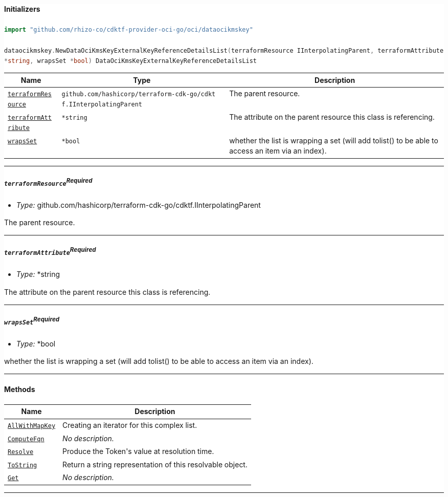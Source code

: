 #### Initializers <a name="Initializers" id="rhizo-co-terraform-provider-oci.dataOciKmsKey.DataOciKmsKeyExternalKeyReferenceDetailsList.Initializer"></a>

```go
import "github.com/rhizo-co/cdktf-provider-oci-go/oci/dataocikmskey"

dataocikmskey.NewDataOciKmsKeyExternalKeyReferenceDetailsList(terraformResource IInterpolatingParent, terraformAttribute *string, wrapsSet *bool) DataOciKmsKeyExternalKeyReferenceDetailsList
```

| **Name** | **Type** | **Description** |
| --- | --- | --- |
| <code><a href="#rhizo-co-terraform-provider-oci.dataOciKmsKey.DataOciKmsKeyExternalKeyReferenceDetailsList.Initializer.parameter.terraformResource">terraformResource</a></code> | <code>github.com/hashicorp/terraform-cdk-go/cdktf.IInterpolatingParent</code> | The parent resource. |
| <code><a href="#rhizo-co-terraform-provider-oci.dataOciKmsKey.DataOciKmsKeyExternalKeyReferenceDetailsList.Initializer.parameter.terraformAttribute">terraformAttribute</a></code> | <code>*string</code> | The attribute on the parent resource this class is referencing. |
| <code><a href="#rhizo-co-terraform-provider-oci.dataOciKmsKey.DataOciKmsKeyExternalKeyReferenceDetailsList.Initializer.parameter.wrapsSet">wrapsSet</a></code> | <code>*bool</code> | whether the list is wrapping a set (will add tolist() to be able to access an item via an index). |

---

##### `terraformResource`<sup>Required</sup> <a name="terraformResource" id="rhizo-co-terraform-provider-oci.dataOciKmsKey.DataOciKmsKeyExternalKeyReferenceDetailsList.Initializer.parameter.terraformResource"></a>

- *Type:* github.com/hashicorp/terraform-cdk-go/cdktf.IInterpolatingParent

The parent resource.

---

##### `terraformAttribute`<sup>Required</sup> <a name="terraformAttribute" id="rhizo-co-terraform-provider-oci.dataOciKmsKey.DataOciKmsKeyExternalKeyReferenceDetailsList.Initializer.parameter.terraformAttribute"></a>

- *Type:* *string

The attribute on the parent resource this class is referencing.

---

##### `wrapsSet`<sup>Required</sup> <a name="wrapsSet" id="rhizo-co-terraform-provider-oci.dataOciKmsKey.DataOciKmsKeyExternalKeyReferenceDetailsList.Initializer.parameter.wrapsSet"></a>

- *Type:* *bool

whether the list is wrapping a set (will add tolist() to be able to access an item via an index).

---

#### Methods <a name="Methods" id="Methods"></a>

| **Name** | **Description** |
| --- | --- |
| <code><a href="#rhizo-co-terraform-provider-oci.dataOciKmsKey.DataOciKmsKeyExternalKeyReferenceDetailsList.allWithMapKey">AllWithMapKey</a></code> | Creating an iterator for this complex list. |
| <code><a href="#rhizo-co-terraform-provider-oci.dataOciKmsKey.DataOciKmsKeyExternalKeyReferenceDetailsList.computeFqn">ComputeFqn</a></code> | *No description.* |
| <code><a href="#rhizo-co-terraform-provider-oci.dataOciKmsKey.DataOciKmsKeyExternalKeyReferenceDetailsList.resolve">Resolve</a></code> | Produce the Token's value at resolution time. |
| <code><a href="#rhizo-co-terraform-provider-oci.dataOciKmsKey.DataOciKmsKeyExternalKeyReferenceDetailsList.toString">ToString</a></code> | Return a string representation of this resolvable object. |
| <code><a href="#rhizo-co-terraform-provider-oci.dataOciKmsKey.DataOciKmsKeyExternalKeyReferenceDetailsList.get">Get</a></code> | *No description.* |

---